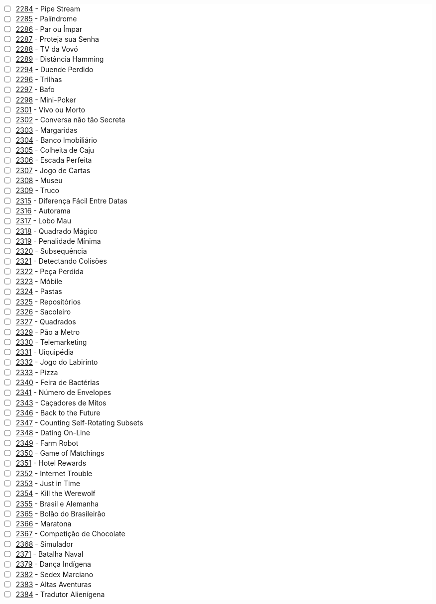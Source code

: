   - [ ]  [2284](https://www.urionlinejudge.com.br/judge/pt/problems/view/2284) - Pipe Stream
  - [ ]  [2285](https://www.urionlinejudge.com.br/judge/pt/problems/view/2285) - Palíndrome
  - [ ]  [2286](https://www.urionlinejudge.com.br/judge/pt/problems/view/2286) - Par ou Ímpar
  - [ ]  [2287](https://www.urionlinejudge.com.br/judge/pt/problems/view/2287) - Proteja sua Senha
  - [ ]  [2288](https://www.urionlinejudge.com.br/judge/pt/problems/view/2288) - TV da Vovó
  - [ ]  [2289](https://www.urionlinejudge.com.br/judge/pt/problems/view/2289) - Distância Hamming
  - [ ]  [2294](https://www.urionlinejudge.com.br/judge/pt/problems/view/2294) - Duende Perdido
  - [ ]  [2296](https://www.urionlinejudge.com.br/judge/pt/problems/view/2296) - Trilhas
  - [ ]  [2297](https://www.urionlinejudge.com.br/judge/pt/problems/view/2297) - Bafo
  - [ ]  [2298](https://www.urionlinejudge.com.br/judge/pt/problems/view/2298) - Mini-Poker
  - [ ]  [2301](https://www.urionlinejudge.com.br/judge/pt/problems/view/2301) - Vivo ou Morto
  - [ ]  [2302](https://www.urionlinejudge.com.br/judge/pt/problems/view/2302) - Conversa não tão Secreta
  - [ ]  [2303](https://www.urionlinejudge.com.br/judge/pt/problems/view/2303) - Margaridas
  - [ ]  [2304](https://www.urionlinejudge.com.br/judge/pt/problems/view/2304) - Banco Imobiliário
  - [ ]  [2305](https://www.urionlinejudge.com.br/judge/pt/problems/view/2305) - Colheita de Caju
  - [ ]  [2306](https://www.urionlinejudge.com.br/judge/pt/problems/view/2306) - Escada Perfeita
  - [ ]  [2307](https://www.urionlinejudge.com.br/judge/pt/problems/view/2307) - Jogo de Cartas
  - [ ]  [2308](https://www.urionlinejudge.com.br/judge/pt/problems/view/2308) - Museu
  - [ ]  [2309](https://www.urionlinejudge.com.br/judge/pt/problems/view/2309) - Truco
  - [ ]  [2315](https://www.urionlinejudge.com.br/judge/pt/problems/view/2315) - Diferença Fácil Entre Datas
  - [ ]  [2316](https://www.urionlinejudge.com.br/judge/pt/problems/view/2316) - Autorama
  - [ ]  [2317](https://www.urionlinejudge.com.br/judge/pt/problems/view/2317) - Lobo Mau
  - [ ]  [2318](https://www.urionlinejudge.com.br/judge/pt/problems/view/2318) - Quadrado Mágico
  - [ ]  [2319](https://www.urionlinejudge.com.br/judge/pt/problems/view/2319) - Penalidade Mínima
  - [ ]  [2320](https://www.urionlinejudge.com.br/judge/pt/problems/view/2320) - Subsequência
  - [ ]  [2321](https://www.urionlinejudge.com.br/judge/pt/problems/view/2321) - Detectando Colisões
  - [ ]  [2322](https://www.urionlinejudge.com.br/judge/pt/problems/view/2322) - Peça Perdida
  - [ ]  [2323](https://www.urionlinejudge.com.br/judge/pt/problems/view/2323) - Móbile
  - [ ]  [2324](https://www.urionlinejudge.com.br/judge/pt/problems/view/2324) - Pastas
  - [ ]  [2325](https://www.urionlinejudge.com.br/judge/pt/problems/view/2325) - Repositórios
  - [ ]  [2326](https://www.urionlinejudge.com.br/judge/pt/problems/view/2326) - Sacoleiro
  - [ ]  [2327](https://www.urionlinejudge.com.br/judge/pt/problems/view/2327) - Quadrados
  - [ ]  [2329](https://www.urionlinejudge.com.br/judge/pt/problems/view/2329) - Pão a Metro
  - [ ]  [2330](https://www.urionlinejudge.com.br/judge/pt/problems/view/2330) - Telemarketing
  - [ ]  [2331](https://www.urionlinejudge.com.br/judge/pt/problems/view/2331) - Uiquipédia
  - [ ]  [2332](https://www.urionlinejudge.com.br/judge/pt/problems/view/2332) - Jogo do Labirinto
  - [ ]  [2333](https://www.urionlinejudge.com.br/judge/pt/problems/view/2333) - Pizza
  - [ ]  [2340](https://www.urionlinejudge.com.br/judge/pt/problems/view/2340) - Feira de Bactérias
  - [ ]  [2341](https://www.urionlinejudge.com.br/judge/pt/problems/view/2341) - Número de Envelopes
  - [ ]  [2343](https://www.urionlinejudge.com.br/judge/pt/problems/view/2343) - Caçadores de Mitos
  - [ ]  [2346](https://www.urionlinejudge.com.br/judge/pt/problems/view/2346) - Back to the Future
  - [ ]  [2347](https://www.urionlinejudge.com.br/judge/pt/problems/view/2347) - Counting Self-Rotating Subsets
  - [ ]  [2348](https://www.urionlinejudge.com.br/judge/pt/problems/view/2348) - Dating On-Line
  - [ ]  [2349](https://www.urionlinejudge.com.br/judge/pt/problems/view/2349) - Farm Robot
  - [ ]  [2350](https://www.urionlinejudge.com.br/judge/pt/problems/view/2350) - Game of Matchings
  - [ ]  [2351](https://www.urionlinejudge.com.br/judge/pt/problems/view/2351) - Hotel Rewards
  - [ ]  [2352](https://www.urionlinejudge.com.br/judge/pt/problems/view/2352) - Internet Trouble
  - [ ]  [2353](https://www.urionlinejudge.com.br/judge/pt/problems/view/2353) - Just in Time
  - [ ]  [2354](https://www.urionlinejudge.com.br/judge/pt/problems/view/2354) - Kill the Werewolf
  - [ ]  [2355](https://www.urionlinejudge.com.br/judge/pt/problems/view/2355) - Brasil e Alemanha
  - [ ]  [2365](https://www.urionlinejudge.com.br/judge/pt/problems/view/2365) - Bolão do Brasileirão
  - [ ]  [2366](https://www.urionlinejudge.com.br/judge/pt/problems/view/2366) - Maratona
  - [ ]  [2367](https://www.urionlinejudge.com.br/judge/pt/problems/view/2367) - Competição de Chocolate
  - [ ]  [2368](https://www.urionlinejudge.com.br/judge/pt/problems/view/2368) - Simulador
  - [ ]  [2371](https://www.urionlinejudge.com.br/judge/pt/problems/view/2371) - Batalha Naval
  - [ ]  [2379](https://www.urionlinejudge.com.br/judge/pt/problems/view/2379) - Dança Indígena
  - [ ]  [2382](https://www.urionlinejudge.com.br/judge/pt/problems/view/2382) - Sedex Marciano
  - [ ]  [2383](https://www.urionlinejudge.com.br/judge/pt/problems/view/2383) - Altas Aventuras
  - [ ]  [2384](https://www.urionlinejudge.com.br/judge/pt/problems/view/2384) - Tradutor Alienígena